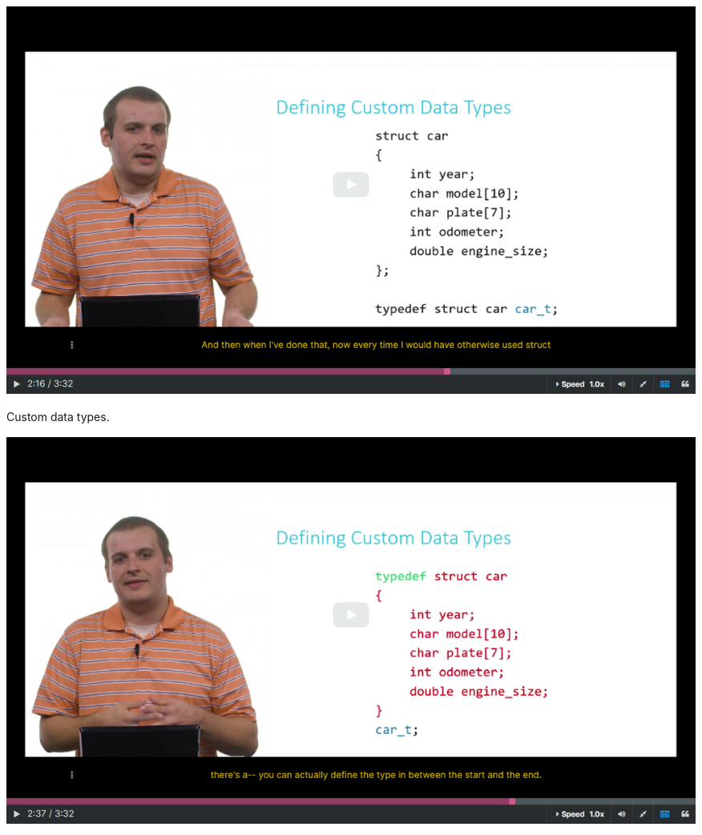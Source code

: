 ![Custom data types.](Screenshot_(65).png)

Custom data types.

![Custom data types.](Screenshot_(66).png)
